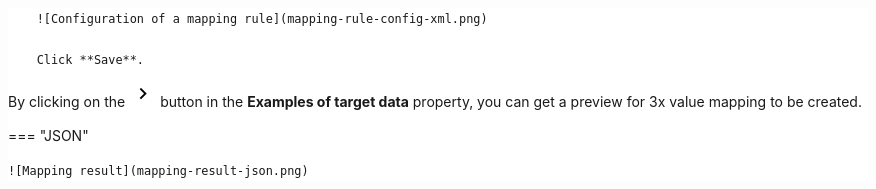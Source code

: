         ![Configuration of a mapping rule](mapping-rule-config-xml.png)

        Click **Save**.

By clicking on the ![Button expand](button-expand-xml+json.png) button in the **Examples of target data** property, you can get a preview for 3x value mapping to be created.

=== "JSON"

    ![Mapping result](mapping-result-json.png)
